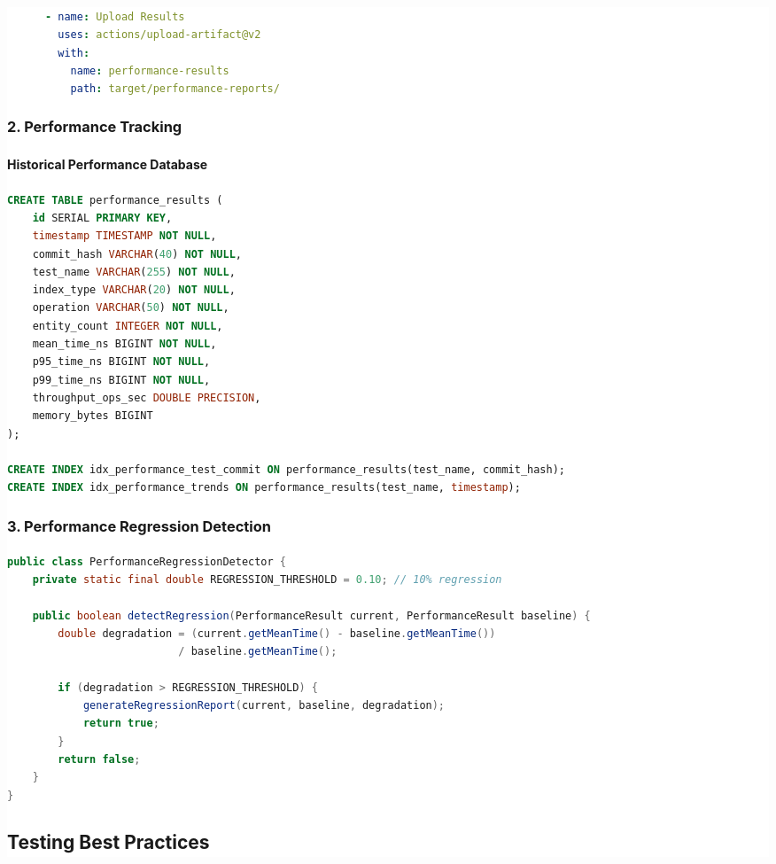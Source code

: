 ```yaml
      - name: Upload Results
        uses: actions/upload-artifact@v2
        with:
          name: performance-results
          path: target/performance-reports/
```

### 2. Performance Tracking

#### Historical Performance Database
```sql
CREATE TABLE performance_results (
    id SERIAL PRIMARY KEY,
    timestamp TIMESTAMP NOT NULL,
    commit_hash VARCHAR(40) NOT NULL,
    test_name VARCHAR(255) NOT NULL,
    index_type VARCHAR(20) NOT NULL,
    operation VARCHAR(50) NOT NULL,
    entity_count INTEGER NOT NULL,
    mean_time_ns BIGINT NOT NULL,
    p95_time_ns BIGINT NOT NULL,
    p99_time_ns BIGINT NOT NULL,
    throughput_ops_sec DOUBLE PRECISION,
    memory_bytes BIGINT
);

CREATE INDEX idx_performance_test_commit ON performance_results(test_name, commit_hash);
CREATE INDEX idx_performance_trends ON performance_results(test_name, timestamp);
```

### 3. Performance Regression Detection

```java
public class PerformanceRegressionDetector {
    private static final double REGRESSION_THRESHOLD = 0.10; // 10% regression
    
    public boolean detectRegression(PerformanceResult current, PerformanceResult baseline) {
        double degradation = (current.getMeanTime() - baseline.getMeanTime()) 
                           / baseline.getMeanTime();
        
        if (degradation > REGRESSION_THRESHOLD) {
            generateRegressionReport(current, baseline, degradation);
            return true;
        }
        return false;
    }
}
```

## Testing Best Practices
